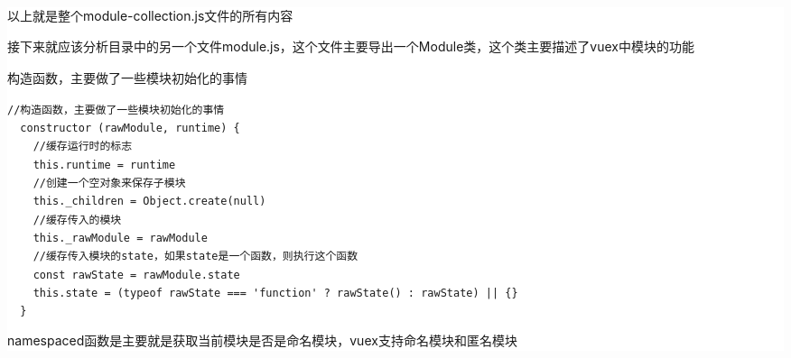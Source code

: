 <p>以上就是整个module-collection.js文件的所有内容</p>
<p>接下来就应该分析目录中的另一个文件module.js，这个文件主要导出一个Module类，这个类主要描述了vuex中模块的功能</p>
<p>构造函数，主要做了一些模块初始化的事情</p>
<div class="widget-codetool" style="display:none;">
      <div class="widget-codetool--inner">
      <span class="selectCode code-tool" data-toggle="tooltip" data-placement="top" title="" data-original-title="全选"></span>
      <span type="button" class="copyCode code-tool" data-toggle="tooltip" data-placement="top" data-clipboard-text="//构造函数，主要做了一些模块初始化的事情
  constructor (rawModule, runtime) {
    //缓存运行时的标志
    this.runtime = runtime
    //创建一个空对象来保存子模块
    this._children = Object.create(null)
    //缓存传入的模块
    this._rawModule = rawModule
    //缓存传入模块的state，如果state是一个函数，则执行这个函数
    const rawState = rawModule.state
    this.state = (typeof rawState === 'function' ? rawState() : rawState) || {}
  }" title="" data-original-title="复制"></span>
      <span type="button" class="saveToNote code-tool" data-toggle="tooltip" data-placement="top" title="" data-original-title="放进笔记"></span>
      </div>
      </div><pre class="hljs pf"><code>//构造函数，主要做了一些模块初始化的事情
  constructor (rawModule, runtime) {
    //缓存运行时的标志
    this.runtime = runtime
    //创建一个空对象来保存子模块
    this._children = Object.create(null)
    //缓存传入的模块
    this._rawModule = rawModule
    //缓存传入模块的<span class="hljs-keyword">state</span>，如果<span class="hljs-keyword">state</span>是一个函数，则执行这个函数
    const rawState = rawModule.<span class="hljs-keyword">state</span>
    this.<span class="hljs-keyword">state</span> = (typeof rawState === 'function' ? rawState() : rawState) || {}
  }</code></pre>
<p>namespaced函数是主要就是获取当前模块是否是命名模块，vuex支持命名模块和匿名模块</p>
<div class="widget-codetool" style="display:none;">
      <div class="widget-codetool--inner">
      <span class="selectCode code-tool" data-toggle="tooltip" data-placement="top" title="" data-original-title="全选"></span>
      <span type="button" class="copyCode code-tool" data-toggle="tooltip" data-placement="top" data-clipboard-text="get namespaced () {
    return !!this._rawModule.namespaced
  }" title="" data-original-title="复制"></span>

